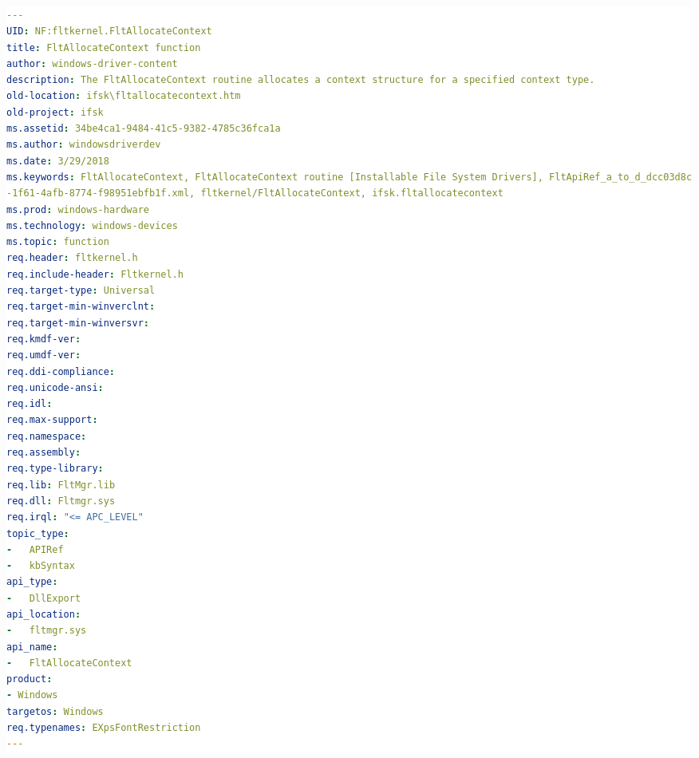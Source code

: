 ```yaml
---
UID: NF:fltkernel.FltAllocateContext
title: FltAllocateContext function
author: windows-driver-content
description: The FltAllocateContext routine allocates a context structure for a specified context type.
old-location: ifsk\fltallocatecontext.htm
old-project: ifsk
ms.assetid: 34be4ca1-9484-41c5-9382-4785c36fca1a
ms.author: windowsdriverdev
ms.date: 3/29/2018
ms.keywords: FltAllocateContext, FltAllocateContext routine [Installable File System Drivers], FltApiRef_a_to_d_dcc03d8c-1f61-4afb-8774-f98951ebfb1f.xml, fltkernel/FltAllocateContext, ifsk.fltallocatecontext
ms.prod: windows-hardware
ms.technology: windows-devices
ms.topic: function
req.header: fltkernel.h
req.include-header: Fltkernel.h
req.target-type: Universal
req.target-min-winverclnt: 
req.target-min-winversvr: 
req.kmdf-ver: 
req.umdf-ver: 
req.ddi-compliance: 
req.unicode-ansi: 
req.idl: 
req.max-support: 
req.namespace: 
req.assembly: 
req.type-library: 
req.lib: FltMgr.lib
req.dll: Fltmgr.sys
req.irql: "<= APC_LEVEL"
topic_type:
-	APIRef
-	kbSyntax
api_type:
-	DllExport
api_location:
-	fltmgr.sys
api_name:
-	FltAllocateContext
product:
- Windows
targetos: Windows
req.typenames: EXpsFontRestriction
---
```

